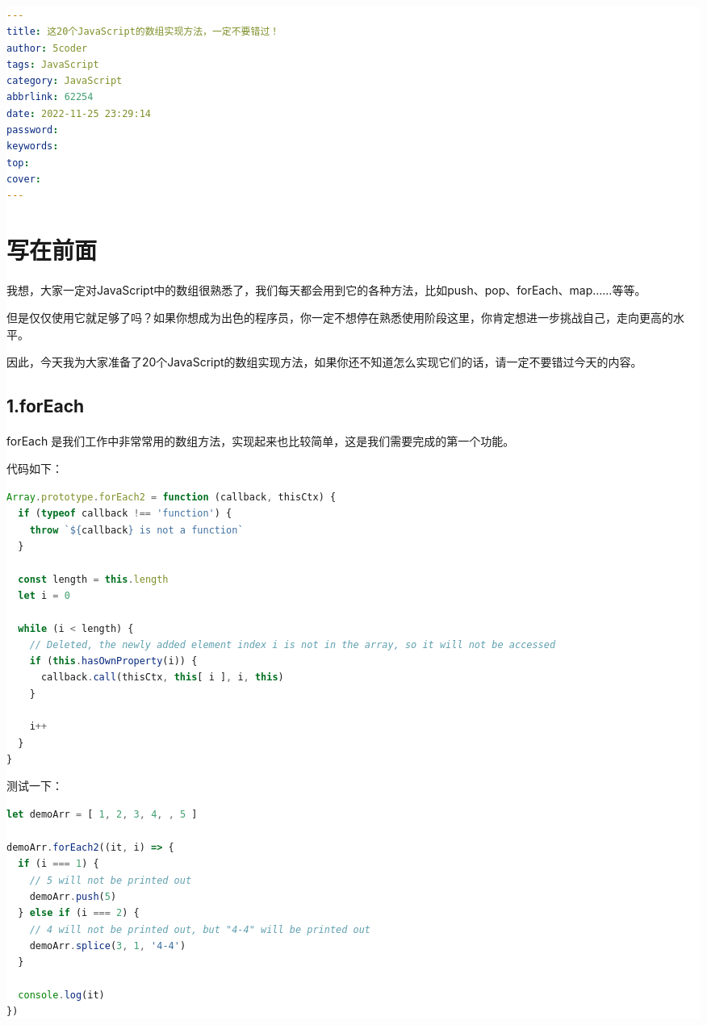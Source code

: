 ```yaml
---
title: 这20个JavaScript的数组实现方法，一定不要错过！
author: 5coder
tags: JavaScript
category: JavaScript
abbrlink: 62254
date: 2022-11-25 23:29:14
password:
keywords:
top:
cover:
---
```


# **写在前面**

我想，大家一定对JavaScript中的数组很熟悉了，我们每天都会用到它的各种方法，比如push、pop、forEach、map……等等。

但是仅仅使用它就足够了吗？如果你想成为出色的程序员，你一定不想停在熟悉使用阶段这里，你肯定想进一步挑战自己，走向更高的水平。

因此，今天我为大家准备了20个JavaScript的数组实现方法，如果你还不知道怎么实现它们的话，请一定不要错过今天的内容。

## **1.forEach**

forEach 是我们工作中非常常用的数组方法，实现起来也比较简单，这是我们需要完成的第一个功能。

代码如下：

```js
Array.prototype.forEach2 = function (callback, thisCtx) {
  if (typeof callback !== 'function') {
    throw `${callback} is not a function`
  }

  const length = this.length
  let i = 0

  while (i < length) {
    // Deleted, the newly added element index i is not in the array, so it will not be accessed
    if (this.hasOwnProperty(i)) {
      callback.call(thisCtx, this[ i ], i, this)
    }

    i++
  }
}
```

测试一下：

```js
let demoArr = [ 1, 2, 3, 4, , 5 ]

demoArr.forEach2((it, i) => {
  if (i === 1) {
    // 5 will not be printed out
    demoArr.push(5)
  } else if (i === 2) {
    // 4 will not be printed out, but "4-4" will be printed out
    demoArr.splice(3, 1, '4-4')
  }

  console.log(it)
})

```